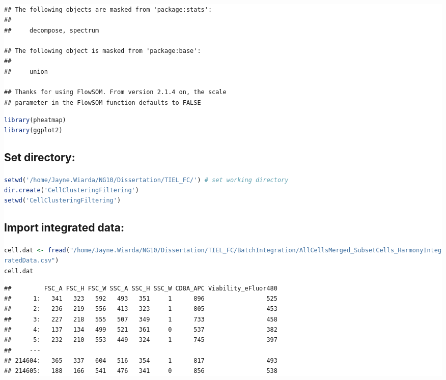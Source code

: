     ## The following objects are masked from 'package:stats':
    ## 
    ##     decompose, spectrum

    ## The following object is masked from 'package:base':
    ## 
    ##     union

    ## Thanks for using FlowSOM. From version 2.1.4 on, the scale 
    ## parameter in the FlowSOM function defaults to FALSE

``` r
library(pheatmap)
library(ggplot2)
```

## Set directory:

``` r
setwd('/home/Jayne.Wiarda/NG10/Dissertation/TIEL_FC/') # set working directory
dir.create('CellClusteringFiltering')
setwd('CellClusteringFiltering')
```

## Import integrated data:

``` r
cell.dat <- fread("/home/Jayne.Wiarda/NG10/Dissertation/TIEL_FC/BatchIntegration/AllCellsMerged_SubsetCells_HarmonyIntegratedData.csv")
cell.dat
```

    ##         FSC_A FSC_H FSC_W SSC_A SSC_H SSC_W CD8A_APC Viability_eFluor480
    ##      1:   341   323   592   493   351     1      896                 525
    ##      2:   236   219   556   413   323     1      805                 453
    ##      3:   227   218   555   507   349     1      733                 458
    ##      4:   137   134   499   521   361     0      537                 382
    ##      5:   232   210   553   449   324     1      745                 397
    ##     ---                                                                 
    ## 214604:   365   337   604   516   354     1      817                 493
    ## 214605:   188   166   541   476   341     0      856                 538